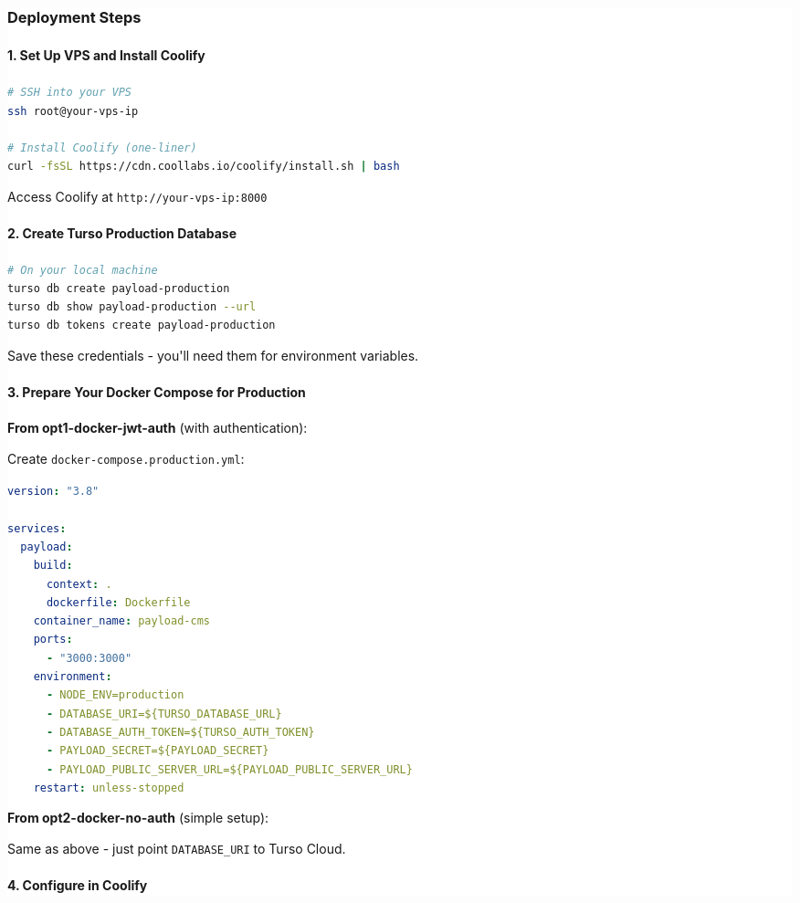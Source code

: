 ### Deployment Steps

#### 1. Set Up VPS and Install Coolify

```bash
# SSH into your VPS
ssh root@your-vps-ip

# Install Coolify (one-liner)
curl -fsSL https://cdn.coollabs.io/coolify/install.sh | bash
```

Access Coolify at `http://your-vps-ip:8000`

#### 2. Create Turso Production Database

```bash
# On your local machine
turso db create payload-production
turso db show payload-production --url
turso db tokens create payload-production
```

Save these credentials - you'll need them for environment variables.

#### 3. Prepare Your Docker Compose for Production

**From opt1-docker-jwt-auth** (with authentication):

Create `docker-compose.production.yml`:

```yaml
version: "3.8"

services:
  payload:
    build:
      context: .
      dockerfile: Dockerfile
    container_name: payload-cms
    ports:
      - "3000:3000"
    environment:
      - NODE_ENV=production
      - DATABASE_URI=${TURSO_DATABASE_URL}
      - DATABASE_AUTH_TOKEN=${TURSO_AUTH_TOKEN}
      - PAYLOAD_SECRET=${PAYLOAD_SECRET}
      - PAYLOAD_PUBLIC_SERVER_URL=${PAYLOAD_PUBLIC_SERVER_URL}
    restart: unless-stopped
```

**From opt2-docker-no-auth** (simple setup):

Same as above - just point `DATABASE_URI` to Turso Cloud.

#### 4. Configure in Coolify
